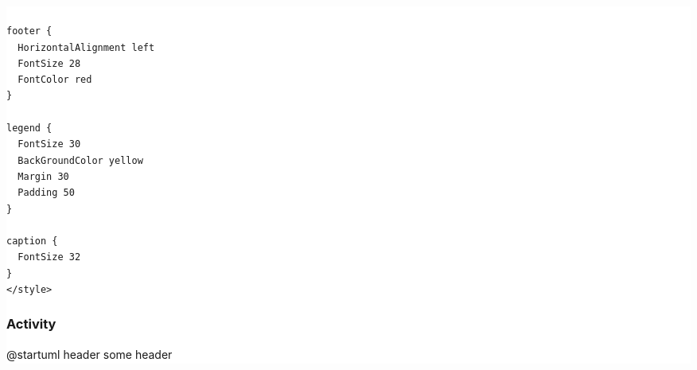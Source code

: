 ```

footer {
  HorizontalAlignment left
  FontSize 28
  FontColor red
}

legend {
  FontSize 30
  BackGroundColor yellow
  Margin 30
  Padding 50
}

caption {
  FontSize 32
}
</style>
```

### Activity

<plantuml>
@startuml
<style>
title {
  HorizontalAlignment right
  FontSize 24
  FontColor blue
}

header {
  HorizontalAlignment center
  FontSize 26
  FontColor purple
}

footer {
  HorizontalAlignment left
  FontSize 28
  FontColor red
}

legend {
  FontSize 30
  BackGroundColor yellow
  Margin 30
  Padding 50
}

caption {
  FontSize 32
}
</style>
header some header
